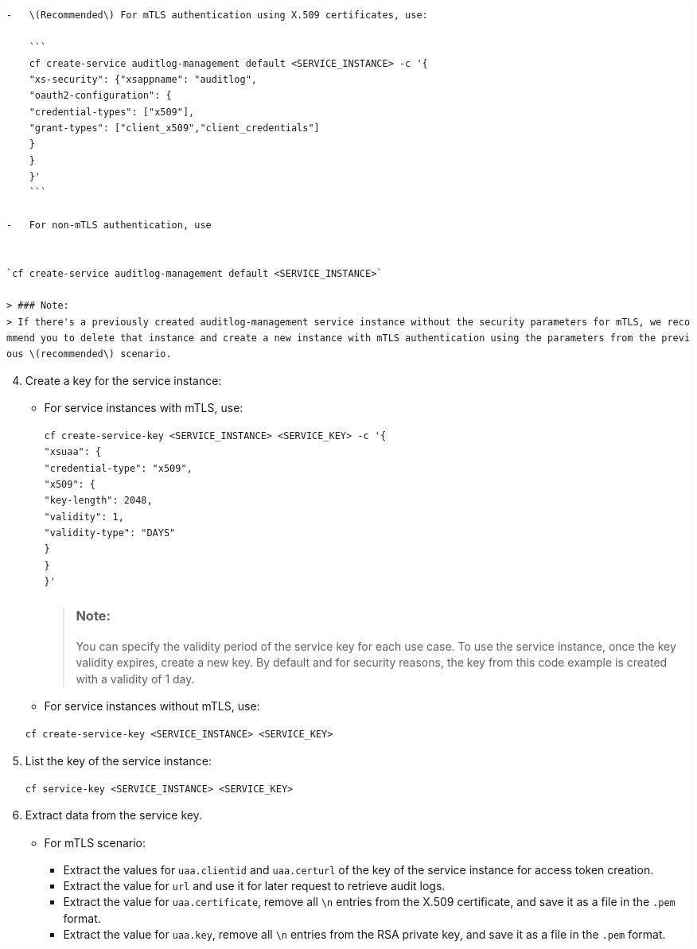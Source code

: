     -   \(Recommended\) For mTLS authentication using X.509 certificates, use:

        ```
        cf create-service auditlog-management default <SERVICE_INSTANCE> -c '{
        "xs-security": {"xsappname": "auditlog",
        "oauth2-configuration": {
        "credential-types": ["x509"],
        "grant-types": ["client_x509","client_credentials"]
        }
        }
        }'
        ```

    -   For non-mTLS authentication, use


    `cf create-service auditlog-management default <SERVICE_INSTANCE>`

    > ### Note:  
    > If there's a previously created auditlog-management service instance without the security parameters for mTLS, we recommend you to delete that instance and create a new instance with mTLS authentication using the parameters from the previous \(recommended\) scenario.

4.  Create a key for the service instance:

    -   For service instances with mTLS, use:

        ```
        cf create-service-key <SERVICE_INSTANCE> <SERVICE_KEY> -c '{
        "xsuaa": {
        "credential-type": "x509",
        "x509": {
        "key-length": 2048,
        "validity": 1,
        "validity-type": "DAYS"
        }
        }
        }'
        ```

        > ### Note:  
        > You can specify the validity period of the service key for each use case. To use the service instance, once the key validity expires, create a new key. By default and for security reasons, the key from this code example is created with a validity of 1 day.

    -   For service instances without mTLS, use:

    `cf create-service-key <SERVICE_INSTANCE> <SERVICE_KEY>`

5.  List the key of the service instance:

    `cf service-key <SERVICE_INSTANCE> <SERVICE_KEY>`

6.  Extract data from the service key.

    -   For mTLS scenario:

        -   Extract the values for `uaa.clientid` and `uaa.certurl` of the key of the service instance for access token creation.
        -   Extract the value for `url` and use it for later request to retrieve audit logs.
        -   Extract the value for `uaa.certificate`, remove all `\n` entries from the X.509 certificate, and save it as a file in the `.pem` format.
        -   Extract the value for `uaa.key`, remove all `\n` entries from the RSA private key, and save it as a file in the `.pem` format.
